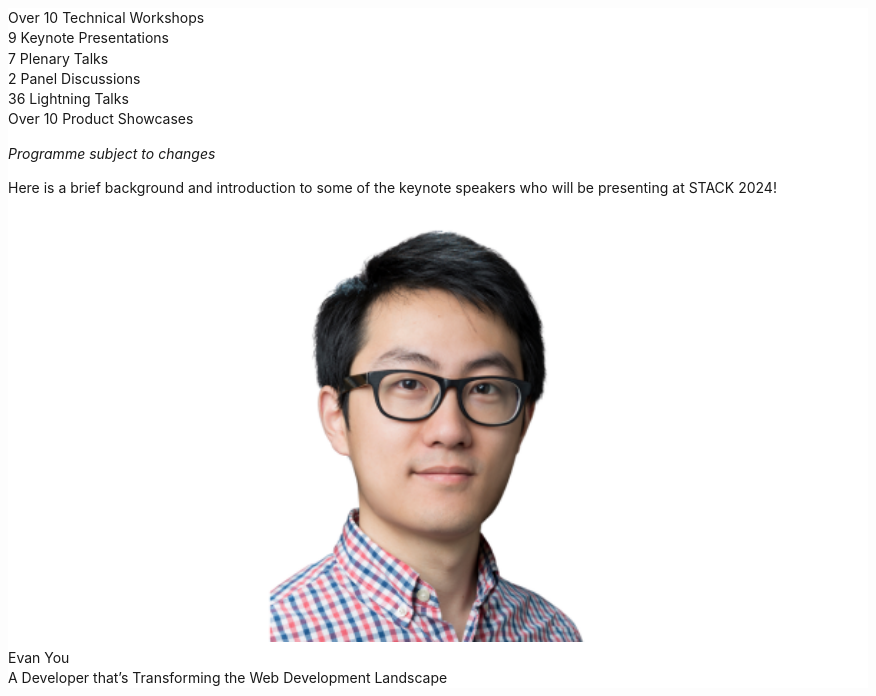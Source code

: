 <div class="isomer-card-grid">
<div class="isomer-card">
<div class="isomer-card-body">
<div class="isomer-card-title">Over 10 Technical Workshops</div>
</div>
</div>
<div class="isomer-card">
<div class="isomer-card-body">
<div class="isomer-card-title">9 Keynote Presentations</div>
</div>
</div>
<div class="isomer-card">
<div class="isomer-card-body">
<div class="isomer-card-title">7 Plenary Talks</div>
</div>
</div>
<div class="isomer-card">
<div class="isomer-card-body">
<div class="isomer-card-title">2 Panel Discussions</div>
</div>
</div>
<div class="isomer-card">
<div class="isomer-card-body">
<div class="isomer-card-title">36 Lightning Talks</div>
</div>
</div>
<div class="isomer-card">
<div class="isomer-card-body">
<div class="isomer-card-title">Over 10 Product Showcases</div>
</div>
</div>
</div>
<p><em>Programme subject to changes</em>
</p>
<p>Here is a brief background and introduction to some of the keynote speakers
who will be presenting at STACK 2024!</p>
<div class="isomer-card-grid">
<div class="isomer-card">
<div class="isomer-card-image">
<div class="isomer-image-wrapper">
<img style="width: 100%" height="auto" width="100%" alt="Evan You: A Developer that’s Transforming the Web Development Landscape" src="/images/technews/Evan_You_600x300.png">
</div>
</div>
<div class="isomer-card-body">
<div class="isomer-card-title">Evan You</div>
<div class="isomer-card-description">A Developer that’s Transforming the Web Development Landscape</div>
</div>
